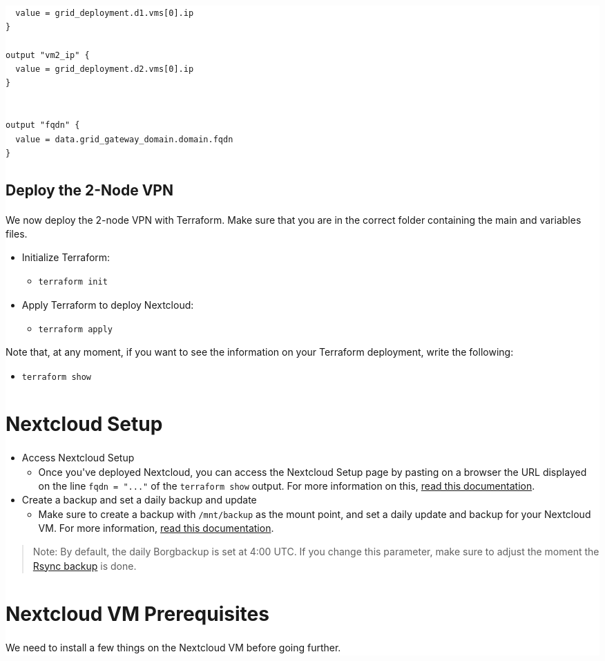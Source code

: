 ```
  value = grid_deployment.d1.vms[0].ip
}

output "vm2_ip" {
  value = grid_deployment.d2.vms[0].ip
}


output "fqdn" {
  value = data.grid_gateway_domain.domain.fqdn
}
```

## Deploy the 2-Node VPN

We now deploy the 2-node VPN with Terraform. Make sure that you are in the correct folder containing the main and variables files.

* Initialize Terraform:
  *  ```
     terraform init
     ```

* Apply Terraform to deploy Nextcloud:
  *  ```
     terraform apply
     ```

Note that, at any moment, if you want to see the information on your Terraform deployment, write the following:
  * ```
    terraform show
    ```

# Nextcloud Setup

* Access Nextcloud Setup
  * Once you've deployed Nextcloud, you can access the Nextcloud Setup page by pasting on a browser the URL displayed on the line `fqdn = "..."` of the `terraform show` output. For more information on this, [read this documentation](../../../dashboard/solutions/nextcloud.md#nextcloud-setup).
* Create a backup and set a daily backup and update
  * Make sure to create a backup with `/mnt/backup` as the mount point, and set a daily update and backup for your Nextcloud VM. For more information, [read this documentation](../../../dashboard/solutions/nextcloud.md#backups-and-updates).

> Note: By default, the daily Borgbackup is set at 4:00 UTC. If you change this parameter, make sure to adjust the moment the [Rsync backup](#create-a-cron-job-for-the-rsync-daily-backup) is done.

# Nextcloud VM Prerequisites

We need to install a few things on the Nextcloud VM before going further.
